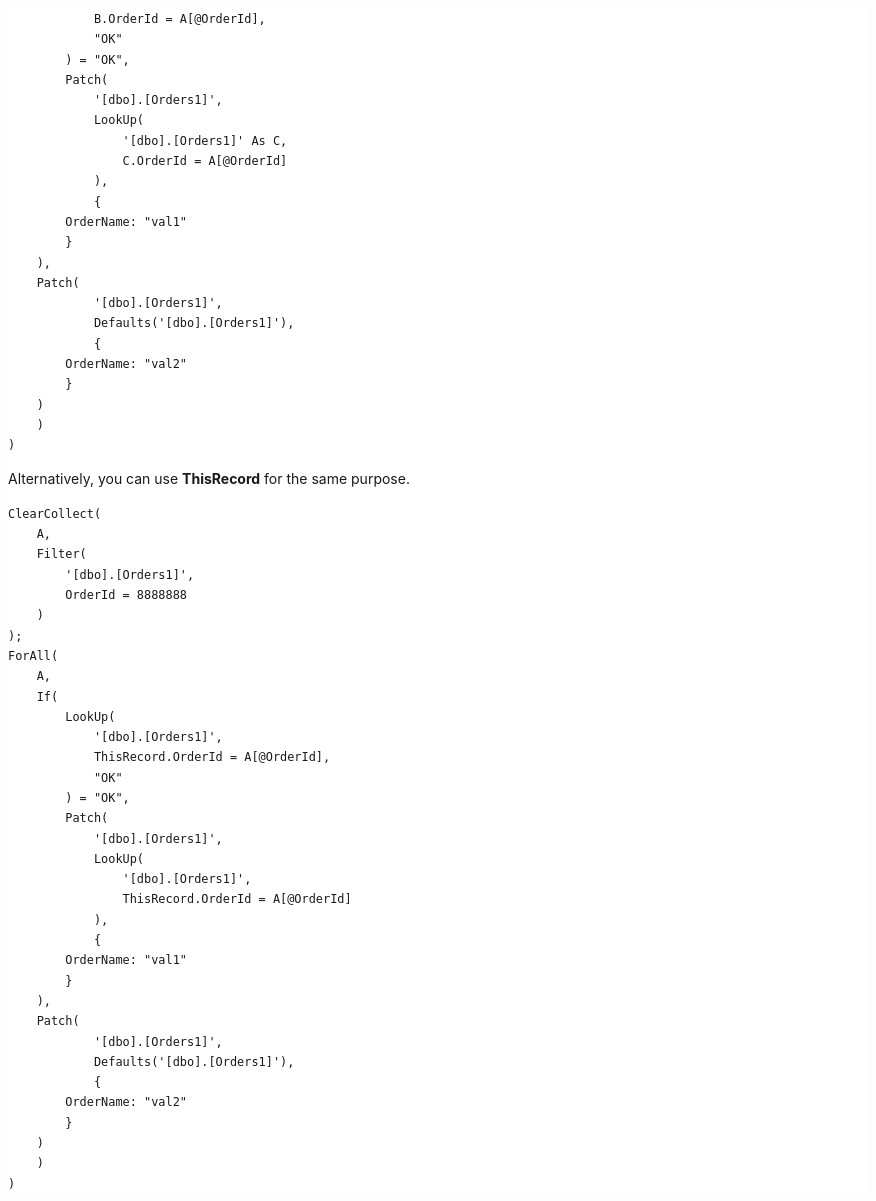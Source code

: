 ```powerapps-dot
            B.OrderId = A[@OrderId],
            "OK"
        ) = "OK",
        Patch(
            '[dbo].[Orders1]',
            LookUp(
                '[dbo].[Orders1]' As C,
                C.OrderId = A[@OrderId]
            ),
            {
		OrderName: "val1"
	    }
	),
	Patch(
            '[dbo].[Orders1]',
            Defaults('[dbo].[Orders1]'),
            {
		OrderName: "val2"
	    }
	)
    )
)
```

Alternatively, you can use **ThisRecord** for the same purpose.

```powerapps-dot
ClearCollect(
    A,
    Filter(
        '[dbo].[Orders1]',
        OrderId = 8888888
    )
);
ForAll(
    A,
    If(
        LookUp(
            '[dbo].[Orders1]',
            ThisRecord.OrderId = A[@OrderId],
            "OK"
        ) = "OK",
        Patch(
            '[dbo].[Orders1]',
            LookUp(
                '[dbo].[Orders1]',
                ThisRecord.OrderId = A[@OrderId]
            ),
            {
		OrderName: "val1"
	    }
	),
	Patch(
            '[dbo].[Orders1]',
            Defaults('[dbo].[Orders1]'),
            {
		OrderName: "val2"
	    }
	)
    )
)
```
